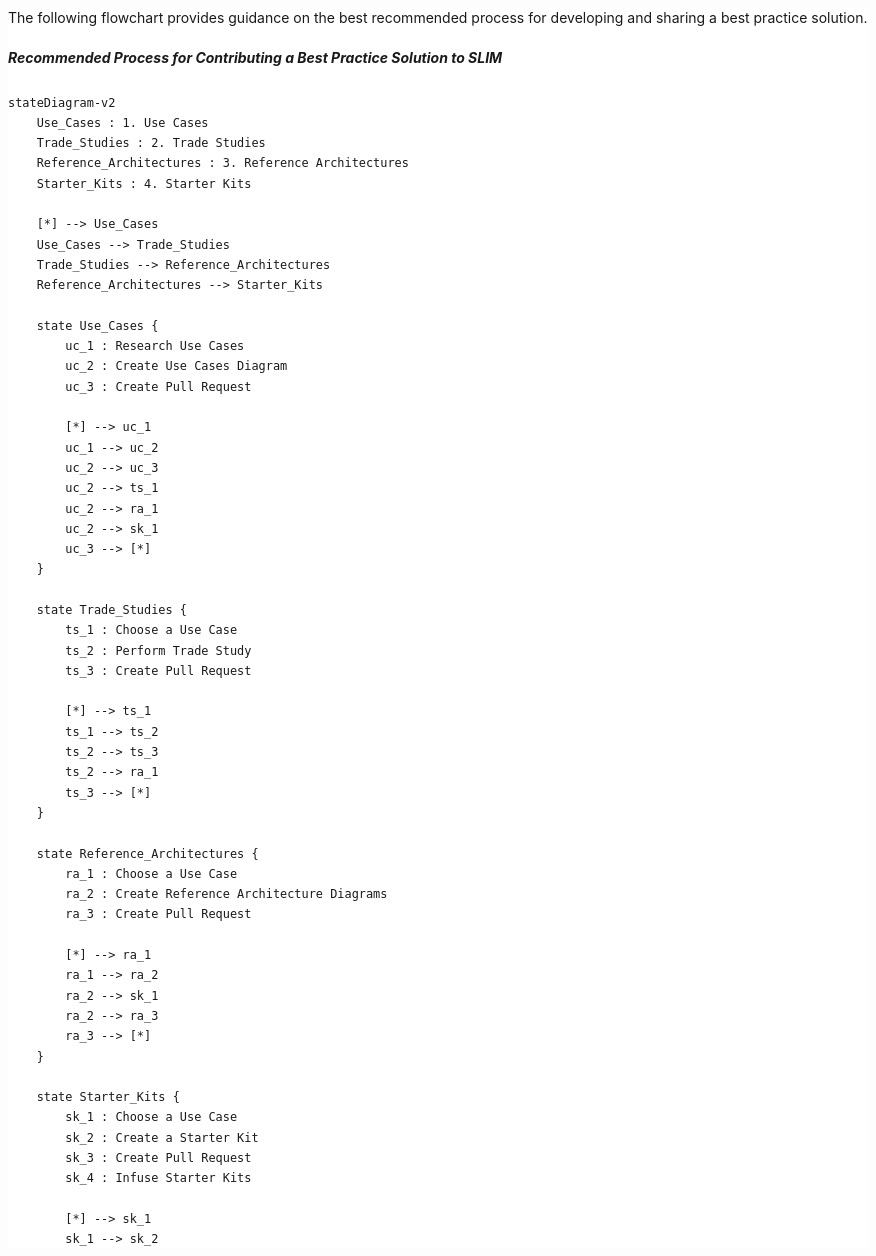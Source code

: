 The following flowchart provides guidance on the best recommended process for developing and sharing a best practice solution.

##### Recommended Process for Contributing a Best Practice Solution to SLIM

```mermaid
stateDiagram-v2
    Use_Cases : 1. Use Cases
    Trade_Studies : 2. Trade Studies
    Reference_Architectures : 3. Reference Architectures
    Starter_Kits : 4. Starter Kits

    [*] --> Use_Cases
    Use_Cases --> Trade_Studies
    Trade_Studies --> Reference_Architectures
    Reference_Architectures --> Starter_Kits

    state Use_Cases {
        uc_1 : Research Use Cases
        uc_2 : Create Use Cases Diagram
        uc_3 : Create Pull Request
    
        [*] --> uc_1
        uc_1 --> uc_2
        uc_2 --> uc_3
        uc_2 --> ts_1
        uc_2 --> ra_1
        uc_2 --> sk_1
        uc_3 --> [*]
    }
    
    state Trade_Studies {
        ts_1 : Choose a Use Case
        ts_2 : Perform Trade Study
        ts_3 : Create Pull Request
    
        [*] --> ts_1
        ts_1 --> ts_2
        ts_2 --> ts_3
        ts_2 --> ra_1
        ts_3 --> [*]
    }
    
    state Reference_Architectures {
        ra_1 : Choose a Use Case
        ra_2 : Create Reference Architecture Diagrams
        ra_3 : Create Pull Request
    
        [*] --> ra_1
        ra_1 --> ra_2
        ra_2 --> sk_1
        ra_2 --> ra_3
        ra_3 --> [*]
    }
    
    state Starter_Kits {
        sk_1 : Choose a Use Case
        sk_2 : Create a Starter Kit
        sk_3 : Create Pull Request
        sk_4 : Infuse Starter Kits
    
        [*] --> sk_1
        sk_1 --> sk_2
```